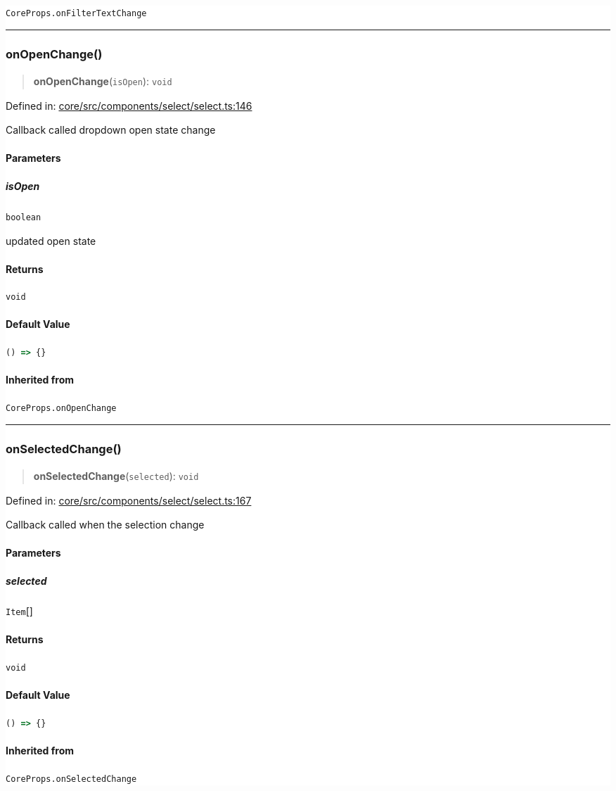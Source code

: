 `CoreProps.onFilterTextChange`

***

### onOpenChange()

> **onOpenChange**(`isOpen`): `void`

Defined in: [core/src/components/select/select.ts:146](https://github.com/AmadeusITGroup/AgnosUI/blob/10565ebaa4e9635f2e3317688d18bb90f5231957/core/src/components/select/select.ts#L146)

Callback called dropdown open state change

#### Parameters

##### isOpen

`boolean`

updated open state

#### Returns

`void`

#### Default Value

```ts
() => {}
```

#### Inherited from

`CoreProps.onOpenChange`

***

### onSelectedChange()

> **onSelectedChange**(`selected`): `void`

Defined in: [core/src/components/select/select.ts:167](https://github.com/AmadeusITGroup/AgnosUI/blob/10565ebaa4e9635f2e3317688d18bb90f5231957/core/src/components/select/select.ts#L167)

Callback called when the selection change

#### Parameters

##### selected

`Item`[]

#### Returns

`void`

#### Default Value

```ts
() => {}
```

#### Inherited from

`CoreProps.onSelectedChange`
